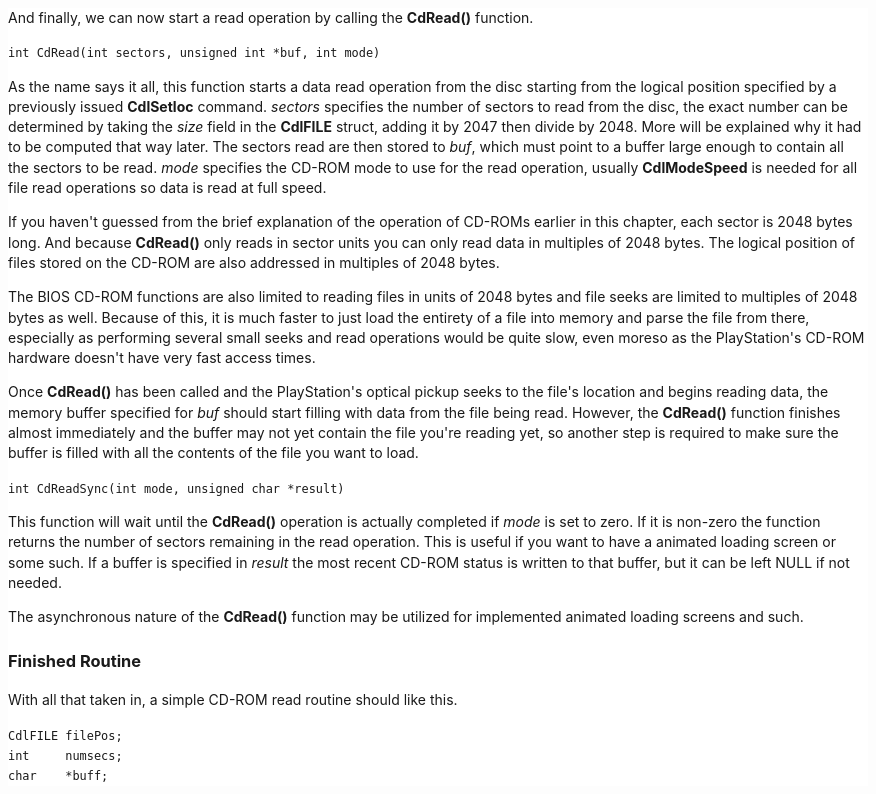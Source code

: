And finally, we can now start a read operation by calling the
**CdRead()** function.

    int CdRead(int sectors, unsigned int *buf, int mode)

As the name says it all, this function starts a data read operation from
the disc starting from the logical position specified by a previously
issued **CdlSetloc** command. *sectors* specifies the number of sectors
to read from the disc, the exact number can be determined by taking the
*size* field in the **CdlFILE** struct, adding it by 2047 then divide by
2048. More will be explained why it had to be computed that way later.
The sectors read are then stored to *buf*, which must point to a buffer
large enough to contain all the sectors to be read. *mode* specifies the
CD-ROM mode to use for the read operation, usually **CdlModeSpeed** is
needed for all file read operations so data is read at full speed.

If you haven\'t guessed from the brief explanation of the operation of
CD-ROMs earlier in this chapter, each sector is 2048 bytes long. And
because **CdRead()** only reads in sector units you can only read data
in multiples of 2048 bytes. The logical position of files stored on the
CD-ROM are also addressed in multiples of 2048 bytes.

The BIOS CD-ROM functions are also limited to reading files in units of
2048 bytes and file seeks are limited to multiples of 2048 bytes as
well. Because of this, it is much faster to just load the entirety of a
file into memory and parse the file from there, especially as performing
several small seeks and read operations would be quite slow, even moreso
as the PlayStation\'s CD-ROM hardware doesn\'t have very fast access
times.

Once **CdRead()** has been called and the PlayStation\'s optical pickup
seeks to the file\'s location and begins reading data, the memory buffer
specified for *buf* should start filling with data from the file being
read. However, the **CdRead()** function finishes almost immediately and
the buffer may not yet contain the file you\'re reading yet, so another
step is required to make sure the buffer is filled with all the contents
of the file you want to load.

    int CdReadSync(int mode, unsigned char *result)

This function will wait until the **CdRead()** operation is actually
completed if *mode* is set to zero. If it is non-zero the function
returns the number of sectors remaining in the read operation. This is
useful if you want to have a animated loading screen or some such. If a
buffer is specified in *result* the most recent CD-ROM status is written
to that buffer, but it can be left NULL if not needed.

The asynchronous nature of the **CdRead()** function may be utilized for
implemented animated loading screens and such.

### Finished Routine

With all that taken in, a simple CD-ROM read routine should like this.

    CdlFILE filePos;
    int     numsecs;
    char    *buff;

